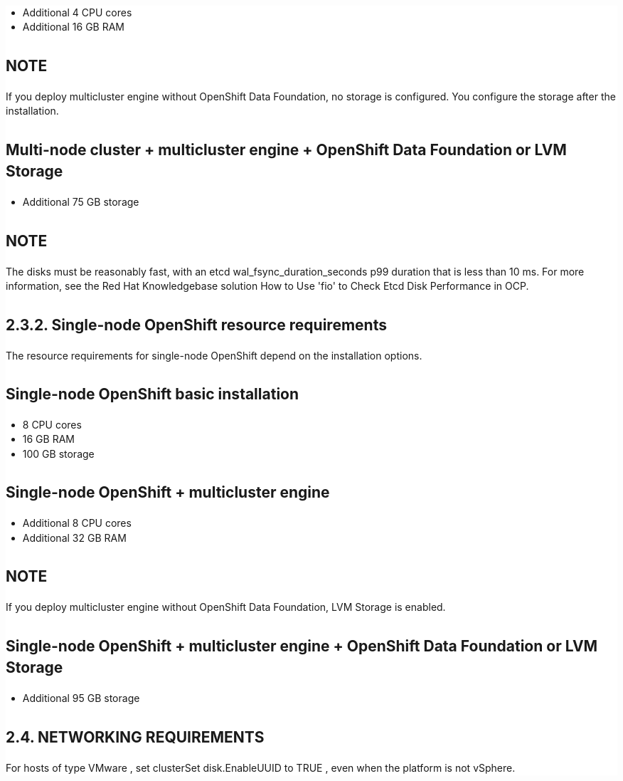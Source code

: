 - Additional 4 CPU cores
- Additional 16 GB RAM



## NOTE

If you deploy multicluster engine without OpenShift Data Foundation, no storage is configured. You configure the storage after the installation.

## Multi-node cluster + multicluster engine + OpenShift Data Foundation or LVM Storage

- Additional 75 GB storage

## NOTE

The disks must be reasonably fast, with an etcd wal\_fsync\_duration\_seconds p99 duration that is less than 10 ms. For more information, see the Red Hat Knowledgebase solution How to Use 'fio' to Check Etcd Disk Performance in OCP.

## 2.3.2. Single-node OpenShift resource requirements

The resource requirements for single-node OpenShift depend on the installation options.

## Single-node OpenShift basic installation

- 8 CPU cores
- 16 GB RAM
- 100 GB storage

## Single-node OpenShift + multicluster engine

- Additional 8 CPU cores
- Additional 32 GB RAM



## NOTE

If you deploy multicluster engine without OpenShift Data Foundation, LVM Storage is enabled.

## Single-node OpenShift + multicluster engine + OpenShift Data Foundation or LVM Storage

- Additional 95 GB storage

## 2.4. NETWORKING REQUIREMENTS

For hosts of type VMware , set clusterSet disk.EnableUUID to TRUE , even when the platform is not vSphere.

